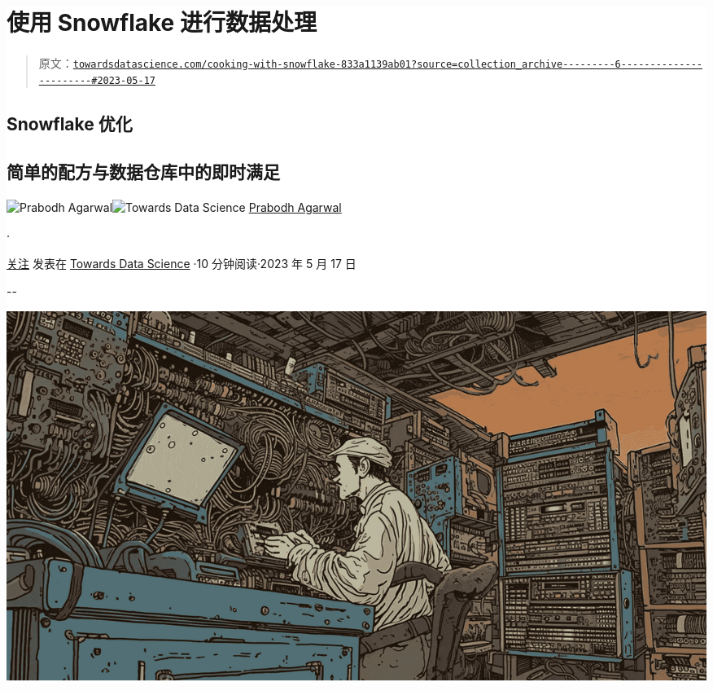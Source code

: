 # 使用 Snowflake 进行数据处理

> 原文：[`towardsdatascience.com/cooking-with-snowflake-833a1139ab01?source=collection_archive---------6-----------------------#2023-05-17`](https://towardsdatascience.com/cooking-with-snowflake-833a1139ab01?source=collection_archive---------6-----------------------#2023-05-17)

## Snowflake 优化

## 简单的配方与数据仓库中的即时满足

[](https://medium.com/@pbd_94?source=post_page-----833a1139ab01--------------------------------)![Prabodh Agarwal](https://medium.com/@pbd_94?source=post_page-----833a1139ab01--------------------------------)[](https://towardsdatascience.com/?source=post_page-----833a1139ab01--------------------------------)![Towards Data Science](https://towardsdatascience.com/?source=post_page-----833a1139ab01--------------------------------) [Prabodh Agarwal](https://medium.com/@pbd_94?source=post_page-----833a1139ab01--------------------------------)

·

[关注](https://medium.com/m/signin?actionUrl=https%3A%2F%2Fmedium.com%2F_%2Fsubscribe%2Fuser%2F9856a06a88a6&operation=register&redirect=https%3A%2F%2Ftowardsdatascience.com%2Fcooking-with-snowflake-833a1139ab01&user=Prabodh+Agarwal&userId=9856a06a88a6&source=post_page-9856a06a88a6----833a1139ab01---------------------post_header-----------) 发表在 [Towards Data Science](https://towardsdatascience.com/?source=post_page-----833a1139ab01--------------------------------) ·10 分钟阅读·2023 年 5 月 17 日[](https://medium.com/m/signin?actionUrl=https%3A%2F%2Fmedium.com%2F_%2Fvote%2Ftowards-data-science%2F833a1139ab01&operation=register&redirect=https%3A%2F%2Ftowardsdatascience.com%2Fcooking-with-snowflake-833a1139ab01&user=Prabodh+Agarwal&userId=9856a06a88a6&source=-----833a1139ab01---------------------clap_footer-----------)

--

[](https://medium.com/m/signin?actionUrl=https%3A%2F%2Fmedium.com%2F_%2Fbookmark%2Fp%2F833a1139ab01&operation=register&redirect=https%3A%2F%2Ftowardsdatascience.com%2Fcooking-with-snowflake-833a1139ab01&source=-----833a1139ab01---------------------bookmark_footer-----------)![](img/73dfb2244fbf2936dcb1412336728421.png)
